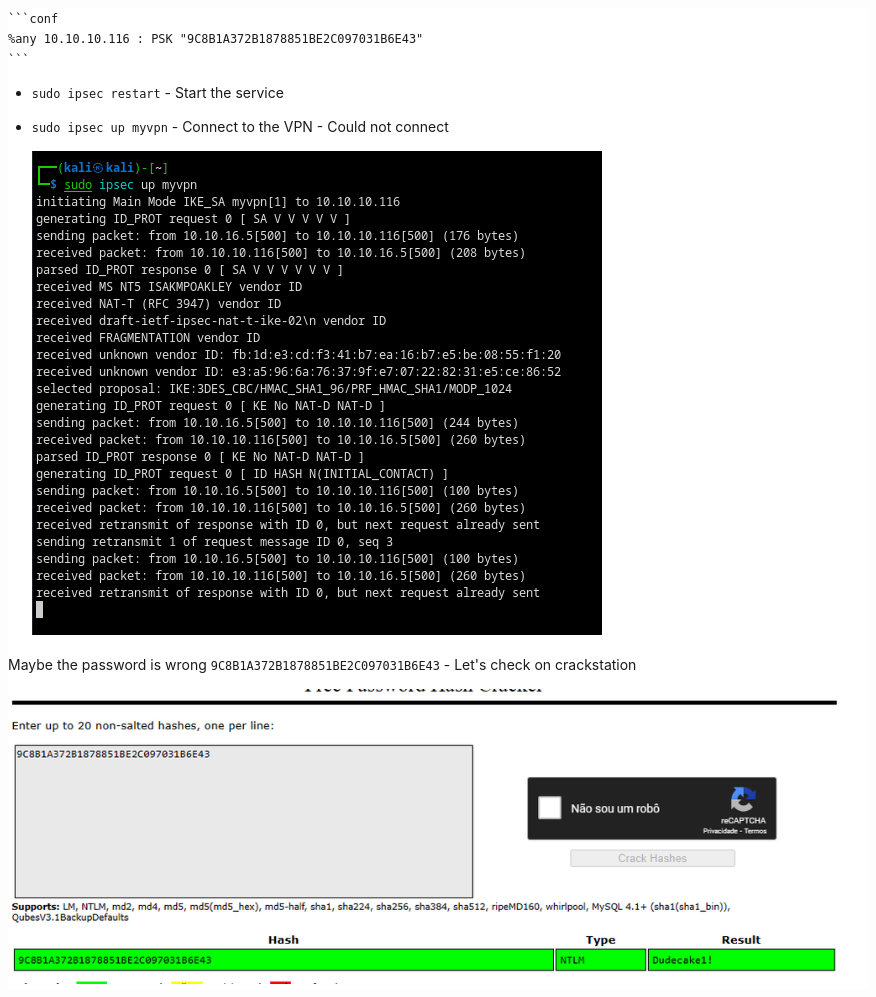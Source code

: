     ```conf
    %any 10.10.10.116 : PSK "9C8B1A372B1878851BE2C097031B6E43"
    ```
    
- `sudo ipsec restart` - Start the service
- `sudo ipsec up myvpn` - Connect to the VPN - Could not connect
    
    ![Untitled](../assets/img/hackthebox/Conceal/Untitled%205.png)
    

Maybe the password is wrong `9C8B1A372B1878851BE2C097031B6E43` - Let's check on crackstation


![Untitled](../assets/img/hackthebox/Conceal/Untitled%206.png)
